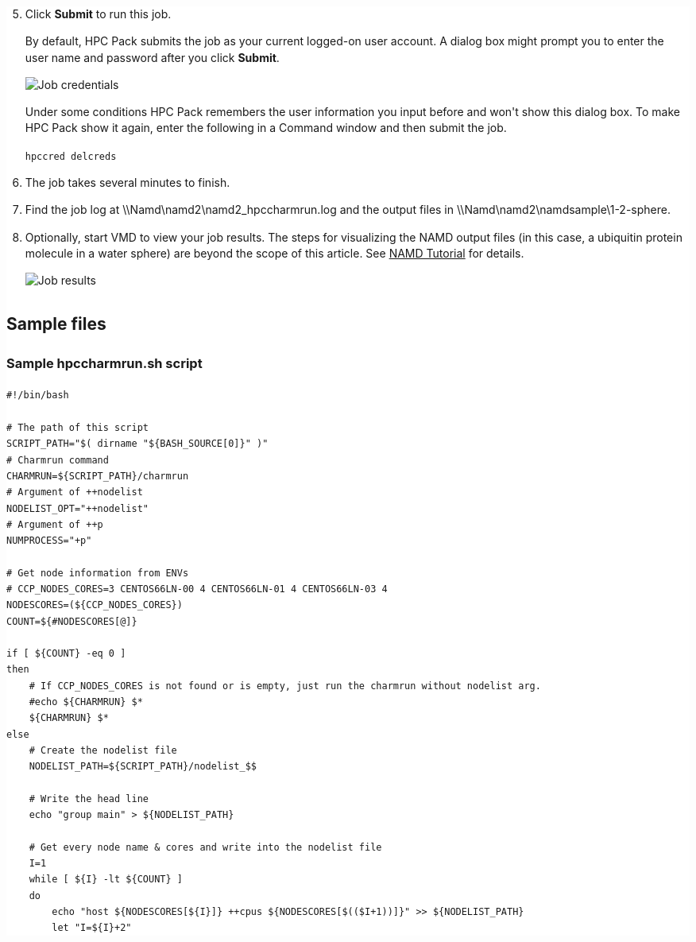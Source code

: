 5.	Click **Submit** to run this job.

    By default, HPC Pack submits the job as your current logged-on user account. A dialog box might prompt you to enter the user name and password after you click **Submit**.

    ![Job credentials][creds]

    Under some conditions HPC Pack remembers the user information you input before and won't show this dialog box. To make HPC Pack show it again, enter the following in a Command window and then submit the job.

    ```
    hpccred delcreds
    ```

6.	The job takes several minutes to finish.

7.	Find the job log at \\<headnodeName>\Namd\namd2\namd2_hpccharmrun.log and the output files in \\<headnode>\Namd\namd2\namdsample\1-2-sphere\.

8.	Optionally, start VMD to view your job results. The steps for visualizing the NAMD output files (in this case, a ubiquitin protein molecule in a water sphere) are beyond the scope of this article. See [NAMD Tutorial](http://www.life.illinois.edu/emad/biop590c/namd-tutorial-unix-590C.pdf) for details.

    ![Job results][vmd_view]

## Sample files

### Sample hpccharmrun.sh script

```
#!/bin/bash

# The path of this script
SCRIPT_PATH="$( dirname "${BASH_SOURCE[0]}" )"
# Charmrun command
CHARMRUN=${SCRIPT_PATH}/charmrun
# Argument of ++nodelist
NODELIST_OPT="++nodelist"
# Argument of ++p
NUMPROCESS="+p"

# Get node information from ENVs
# CCP_NODES_CORES=3 CENTOS66LN-00 4 CENTOS66LN-01 4 CENTOS66LN-03 4
NODESCORES=(${CCP_NODES_CORES})
COUNT=${#NODESCORES[@]}

if [ ${COUNT} -eq 0 ]
then
	# If CCP_NODES_CORES is not found or is empty, just run the charmrun without nodelist arg.
	#echo ${CHARMRUN} $*
	${CHARMRUN} $*
else
	# Create the nodelist file
	NODELIST_PATH=${SCRIPT_PATH}/nodelist_$$

	# Write the head line
	echo "group main" > ${NODELIST_PATH}

	# Get every node name & cores and write into the nodelist file
	I=1
	while [ ${I} -lt ${COUNT} ]
	do
		echo "host ${NODESCORES[${I}]} ++cpus ${NODESCORES[$(($I+1))]}" >> ${NODELIST_PATH}
		let "I=${I}+2"
```

[keygen]: ./media/virtual-machines-linux-cluster-hpcpack-namd/keygen.png
[keys]: ./media/virtual-machines-linux-cluster-hpcpack-namd/keys.png
[namd_job]: ./media/virtual-machines-linux-cluster-hpcpack-namd/namd_job.png
[job_resources]: ./media/virtual-machines-linux-cluster-hpcpack-namd/job_resources.png
[creds]: ./media/virtual-machines-linux-cluster-hpcpack-namd/creds.png
[task_details]: ./media/virtual-machines-linux-cluster-hpcpack-namd/task_details.png
[vmd_view]: ./media/virtual-machines-linux-cluster-hpcpack-namd/vmd_view.png